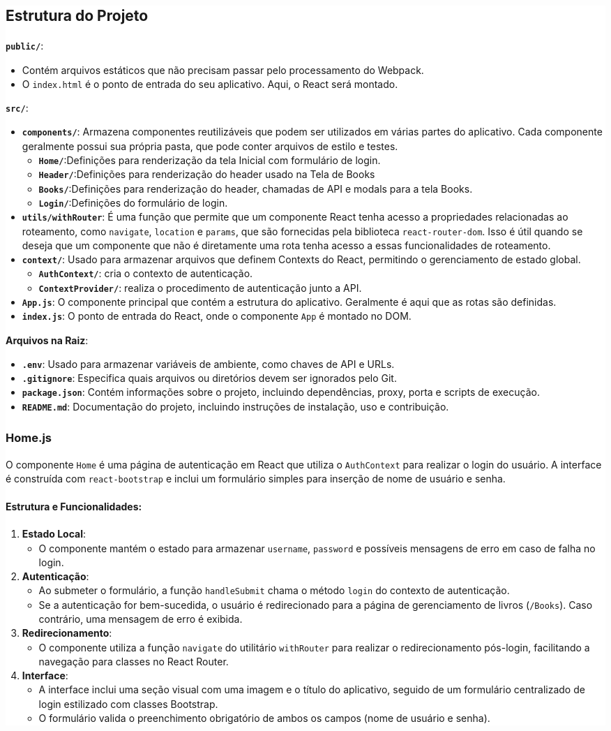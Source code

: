 

## Estrutura do Projeto

 **`public/`**:

- Contém arquivos estáticos que não precisam passar pelo processamento do Webpack.
- O `index.html` é o ponto de entrada do seu aplicativo. Aqui, o React será montado.

**`src/`**:

- **`components/`**: Armazena componentes reutilizáveis que podem ser utilizados em várias partes do aplicativo. Cada componente geralmente possui sua própria pasta, que pode conter arquivos de estilo e testes.
  - **`Home/`**:Definições para renderização da tela Inicial com formulário de login.
  - **`Header/`**:Definições para renderização do header usado na Tela de Books
  - **`Books/`**:Definições para renderização do header, chamadas de API e modals para a tela Books.
  - **`Login/`**:Definições do formulário de login.
- **`utils/withRouter`**: É uma função que permite que um componente React tenha acesso a propriedades relacionadas ao roteamento, como `navigate`, `location` e `params`, que são fornecidas pela biblioteca `react-router-dom`. Isso é útil quando se deseja que um componente que não é diretamente uma rota tenha acesso a essas funcionalidades de roteamento.
- **`context/`**: Usado para armazenar arquivos que definem Contexts do React, permitindo o gerenciamento de estado global.
  - **`AuthContext/`**: cria o contexto de autenticação.
  - **`ContextProvider/`**: realiza o procedimento de autenticação junto a API.
- **`App.js`**: O componente principal que contém a estrutura do aplicativo. Geralmente é aqui que as rotas são definidas.
- **`index.js`**: O ponto de entrada do React, onde o componente `App` é montado no DOM.

**Arquivos na Raiz**:

- **`.env`**: Usado para armazenar variáveis de ambiente, como chaves de API e URLs.
- **`.gitignore`**: Especifica quais arquivos ou diretórios devem ser ignorados pelo Git.
- **`package.json`**: Contém informações sobre o projeto, incluindo dependências, proxy, porta e scripts de execução.
- **`README.md`**: Documentação do projeto, incluindo instruções de instalação, uso e contribuição.



### Home.js

O componente `Home` é uma página de autenticação em React que utiliza o `AuthContext` para realizar o login do usuário. A interface é construída com `react-bootstrap` e inclui um formulário simples para inserção de nome de usuário e senha.

#### Estrutura e Funcionalidades:

1. **Estado Local**:
   - O componente mantém o estado para armazenar `username`, `password` e possíveis mensagens de erro em caso de falha no login.
2. **Autenticação**:
   - Ao submeter o formulário, a função `handleSubmit` chama o método `login` do contexto de autenticação.
   - Se a autenticação for bem-sucedida, o usuário é redirecionado para a página de gerenciamento de livros (`/Books`). Caso contrário, uma mensagem de erro é exibida.
3. **Redirecionamento**:
   - O componente utiliza a função `navigate` do utilitário `withRouter` para realizar o redirecionamento pós-login, facilitando a navegação para classes no React Router.
4. **Interface**:
   - A interface inclui uma seção visual com uma imagem e o título do aplicativo, seguido de um formulário centralizado de login estilizado com classes Bootstrap.
   - O formulário valida o preenchimento obrigatório de ambos os campos (nome de usuário e senha).

